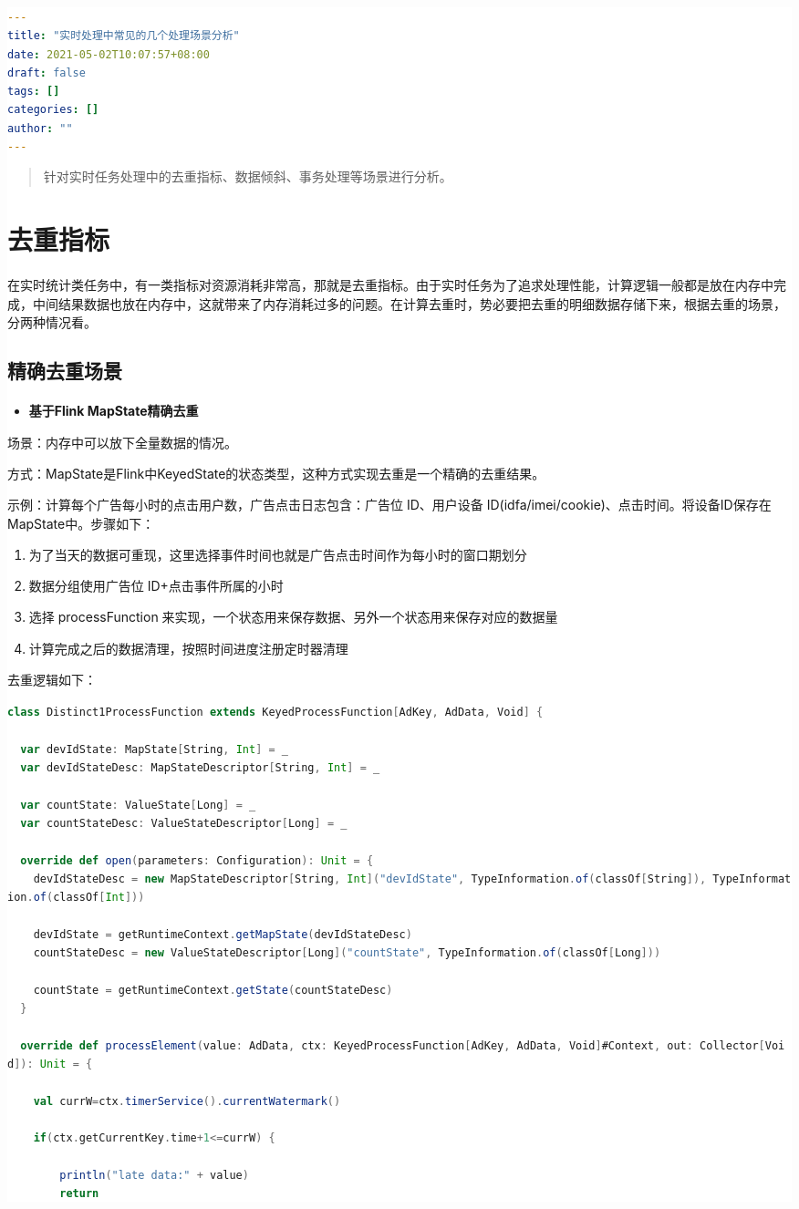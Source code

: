 ```yaml
---
title: "实时处理中常见的几个处理场景分析"
date: 2021-05-02T10:07:57+08:00
draft: false
tags: []
categories: []
author: ""
---
```


> 针对实时任务处理中的去重指标、数据倾斜、事务处理等场景进行分析。

# 去重指标

在实时统计类任务中，有一类指标对资源消耗非常高，那就是去重指标。由于实时任务为了追求处理性能，计算逻辑一般都是放在内存中完成，中间结果数据也放在内存中，这就带来了内存消耗过多的问题。在计算去重时，势必要把去重的明细数据存储下来，根据去重的场景，分两种情况看。

## 精确去重场景

* **基于Flink MapState精确去重**

场景：内存中可以放下全量数据的情况。

方式：MapState是Flink中KeyedState的状态类型，这种方式实现去重是一个精确的去重结果。 

示例：计算每个广告每小时的点击用户数，广告点击日志包含：广告位 ID、用户设备 ID(idfa/imei/cookie)、点击时间。将设备ID保存在MapState中。步骤如下：

1. 为了当天的数据可重现，这里选择事件时间也就是广告点击时间作为每小时的窗口期划分

2. 数据分组使用广告位 ID+点击事件所属的小时

3. 选择 processFunction 来实现，一个状态用来保存数据、另外一个状态用来保存对应的数据量

4. 计算完成之后的数据清理，按照时间进度注册定时器清理

去重逻辑如下：

```scala
class Distinct1ProcessFunction extends KeyedProcessFunction[AdKey, AdData, Void] {
 
  var devIdState: MapState[String, Int] = _
  var devIdStateDesc: MapStateDescriptor[String, Int] = _
 
  var countState: ValueState[Long] = _
  var countStateDesc: ValueStateDescriptor[Long] = _
 
  override def open(parameters: Configuration): Unit = {
    devIdStateDesc = new MapStateDescriptor[String, Int]("devIdState", TypeInformation.of(classOf[String]), TypeInformation.of(classOf[Int]))
 
    devIdState = getRuntimeContext.getMapState(devIdStateDesc)
    countStateDesc = new ValueStateDescriptor[Long]("countState", TypeInformation.of(classOf[Long]))
 
    countState = getRuntimeContext.getState(countStateDesc)
  }
 
  override def processElement(value: AdData, ctx: KeyedProcessFunction[AdKey, AdData, Void]#Context, out: Collector[Void]): Unit = {
 
    val currW=ctx.timerService().currentWatermark()
 
    if(ctx.getCurrentKey.time+1<=currW) {
 
        println("late data:" + value)
        return
```